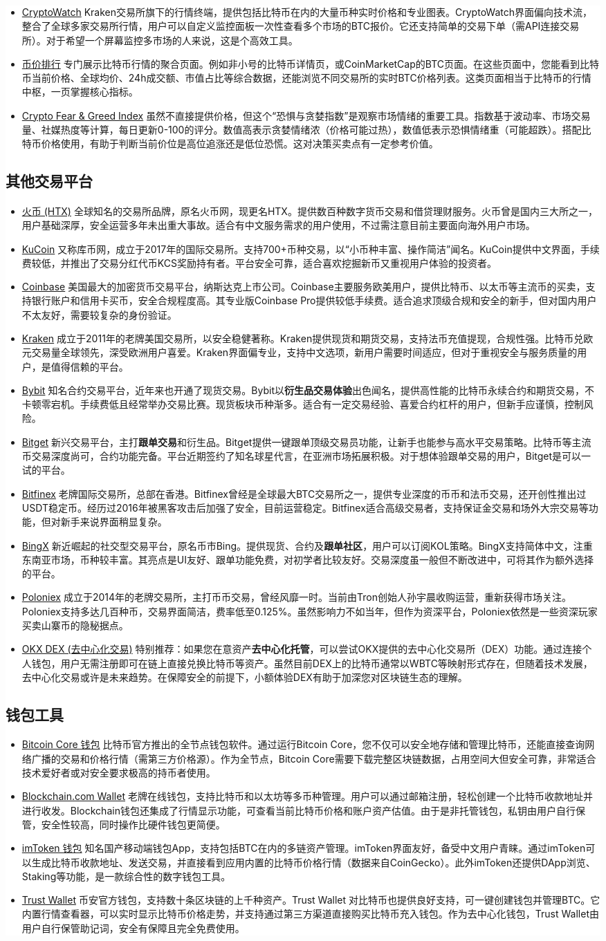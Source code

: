 * [CryptoWatch](https://cryptowat.ch)  Kraken交易所旗下的行情终端，提供包括比特币在内的大量币种实时价格和专业图表。CryptoWatch界面偏向技术流，整合了全球多家交易所行情，用户可以自定义监控面板一次性查看多个市场的BTC报价。它还支持简单的交易下单（需API连接交易所）。对于希望一个屏幕监控多市场的人来说，这是个高效工具。

* [币价排行](https://www.feixiaohao.com/currencies/bitcoin/)  专门展示比特币行情的聚合页面。例如非小号的比特币详情页，或CoinMarketCap的BTC页面。在这些页面中，您能看到比特币当前价格、全球均价、24h成交额、市值占比等综合数据，还能浏览不同交易所的实时BTC价格列表。这类页面相当于比特币的行情中枢，一页掌握核心指标。

* [Crypto Fear & Greed Index](https://alternative.me/crypto/fear-and-greed-index/)  虽然不直接提供价格，但这个“恐惧与贪婪指数”是观察市场情绪的重要工具。指数基于波动率、市场交易量、社媒热度等计算，每日更新0-100的评分。数值高表示贪婪情绪浓（价格可能过热），数值低表示恐惧情绪重（可能超跌）。搭配比特币价格使用，有助于判断当前价位是高位追涨还是低位恐慌。这对决策买卖点有一定参考价值。

## 其他交易平台

* [火币 (HTX)](https://www.huobi.com)  全球知名的交易所品牌，原名火币网，现更名HTX。提供数百种数字货币交易和借贷理财服务。火币曾是国内三大所之一，用户基础深厚，安全运营多年未出重大事故。适合有中文服务需求的用户使用，不过需注意目前主要面向海外用户市场。

* [KuCoin](https://www.kucoin.com)  又称库币网，成立于2017年的国际交易所。支持700+币种交易，以“小币种丰富、操作简洁”闻名。KuCoin提供中文界面，手续费较低，并推出了交易分红代币KCS奖励持有者。平台安全可靠，适合喜欢挖掘新币又重视用户体验的投资者。

* [Coinbase](https://www.coinbase.com)  美国最大的加密货币交易平台，纳斯达克上市公司。Coinbase主要服务欧美用户，提供比特币、以太币等主流币的买卖，支持银行账户和信用卡买币，安全合规程度高。其专业版Coinbase Pro提供较低手续费。适合追求顶级合规和安全的新手，但对国内用户不太友好，需要较复杂的身份验证。

* [Kraken](https://www.kraken.com)  成立于2011年的老牌美国交易所，以安全稳健著称。Kraken提供现货和期货交易，支持法币充值提现，合规性强。比特币兑欧元交易量全球领先，深受欧洲用户喜爱。Kraken界面偏专业，支持中文选项，新用户需要时间适应，但对于重视安全与服务质量的用户，是值得信赖的平台。

* [Bybit](https://www.bybit.com)  知名合约交易平台，近年来也开通了现货交易。Bybit以**衍生品交易体验**出色闻名，提供高性能的比特币永续合约和期货交易，不卡顿零宕机。手续费低且经常举办交易比赛。现货板块币种渐多。适合有一定交易经验、喜爱合约杠杆的用户，但新手应谨慎，控制风险。

* [Bitget](https://www.bitget.com)  新兴交易平台，主打**跟单交易**和衍生品。Bitget提供一键跟单顶级交易员功能，让新手也能参与高水平交易策略。比特币等主流币交易深度尚可，合约功能完备。平台近期签约了知名球星代言，在亚洲市场拓展积极。对于想体验跟单交易的用户，Bitget是可以一试的平台。

* [Bitfinex](https://www.bitfinex.com)  老牌国际交易所，总部在香港。Bitfinex曾经是全球最大BTC交易所之一，提供专业深度的币币和法币交易，还开创性推出过USDT稳定币。经历过2016年被黑客攻击后加强了安全，目前运营稳定。Bitfinex适合高级交易者，支持保证金交易和场外大宗交易等功能，但对新手来说界面稍显复杂。

* [BingX](https://www.bingx.com)  新近崛起的社交型交易平台，原名币市Bing。提供现货、合约及**跟单社区**，用户可以订阅KOL策略。BingX支持简体中文，注重东南亚市场，币种较丰富。其亮点是UI友好、跟单功能免费，对初学者比较友好。交易深度虽一般但不断改进中，可将其作为额外选择的平台。

* [Poloniex](https://poloniex.com)  成立于2014年的老牌交易所，主打币币交易，曾经风靡一时。当前由Tron创始人孙宇晨收购运营，重新获得市场关注。Poloniex支持多达几百种币，交易界面简洁，费率低至0.125%。虽然影响力不如当年，但作为资深平台，Poloniex依然是一些资深玩家买卖山寨币的隐秘据点。

* [OKX DEX (去中心化交易)](https://www.okx.com/okxweb3)  特别推荐：如果您在意资产**去中心化托管**，可以尝试OKX提供的去中心化交易所（DEX）功能。通过连接个人钱包，用户无需注册即可在链上直接兑换比特币等资产。虽然目前DEX上的比特币通常以WBTC等映射形式存在，但随着技术发展，去中心化交易或许是未来趋势。在保障安全的前提下，小额体验DEX有助于加深您对区块链生态的理解。

## 钱包工具

* [Bitcoin Core 钱包](https://bitcoin.org/en/bitcoin-core/)  比特币官方推出的全节点钱包软件。通过运行Bitcoin Core，您不仅可以安全地存储和管理比特币，还能直接查询网络广播的交易和价格行情（需第三方价格源）。作为全节点，Bitcoin Core需要下载完整区块链数据，占用空间大但安全可靠，非常适合技术爱好者或对安全要求极高的持币者使用。

* [Blockchain.com Wallet](https://www.blockchain.com/wallet)  老牌在线钱包，支持比特币和以太坊等多币种管理。用户可以通过邮箱注册，轻松创建一个比特币收款地址并进行收发。Blockchain钱包还集成了行情显示功能，可查看当前比特币价格和账户资产估值。由于是非托管钱包，私钥由用户自行保管，安全性较高，同时操作比硬件钱包更简便。

* [imToken 钱包](https://token.im)  知名国产移动端钱包App，支持包括BTC在内的多链资产管理。imToken界面友好，备受中文用户青睐。通过imToken可以生成比特币收款地址、发送交易，并直接看到应用内置的比特币价格行情（数据来自CoinGecko）。此外imToken还提供DApp浏览、Staking等功能，是一款综合性的数字钱包工具。

* [Trust Wallet](https://trustwallet.com)  币安官方钱包，支持数十条区块链的上千种资产。Trust Wallet 对比特币也提供良好支持，可一键创建钱包并管理BTC。它内置行情查看器，可以实时显示比特币价格走势，并支持通过第三方渠道直接购买比特币充入钱包。作为去中心化钱包，Trust Wallet由用户自行保管助记词，安全有保障且完全免费使用。
